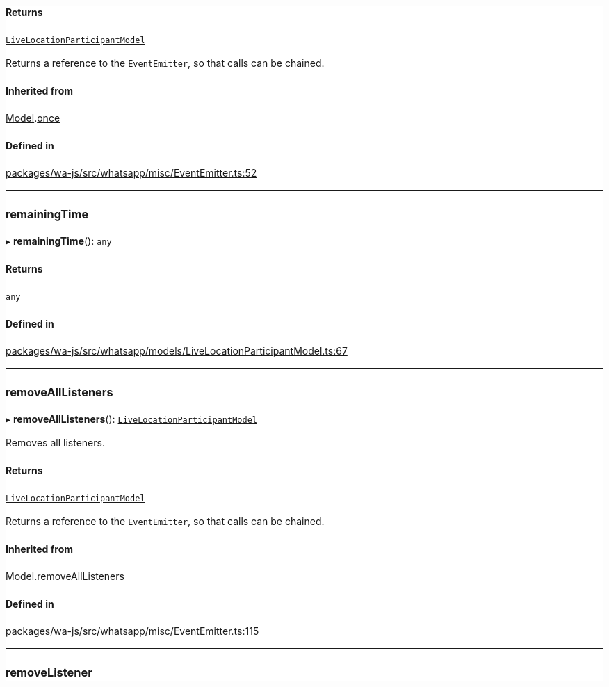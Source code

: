 #### Returns

[`LiveLocationParticipantModel`](whatsapp.LiveLocationParticipantModel.md)

Returns a reference to the `EventEmitter`, so that calls can be chained.

#### Inherited from

[Model](whatsapp.Model.md).[once](whatsapp.Model.md#once)

#### Defined in

[packages/wa-js/src/whatsapp/misc/EventEmitter.ts:52](https://github.com/wppconnect-team/wa-js/blob/main/src/whatsapp/misc/EventEmitter.ts#L52)

___

### remainingTime

▸ **remainingTime**(): `any`

#### Returns

`any`

#### Defined in

[packages/wa-js/src/whatsapp/models/LiveLocationParticipantModel.ts:67](https://github.com/wppconnect-team/wa-js/blob/main/src/whatsapp/models/LiveLocationParticipantModel.ts#L67)

___

### removeAllListeners

▸ **removeAllListeners**(): [`LiveLocationParticipantModel`](whatsapp.LiveLocationParticipantModel.md)

Removes all listeners.

#### Returns

[`LiveLocationParticipantModel`](whatsapp.LiveLocationParticipantModel.md)

Returns a reference to the `EventEmitter`, so that calls can be chained.

#### Inherited from

[Model](whatsapp.Model.md).[removeAllListeners](whatsapp.Model.md#removealllisteners)

#### Defined in

[packages/wa-js/src/whatsapp/misc/EventEmitter.ts:115](https://github.com/wppconnect-team/wa-js/blob/main/src/whatsapp/misc/EventEmitter.ts#L115)

___

### removeListener
